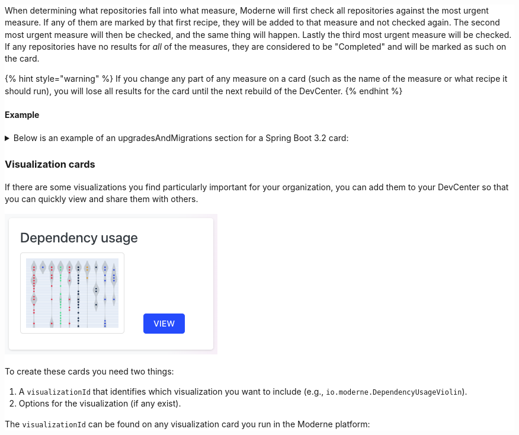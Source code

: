 When determining what repositories fall into what measure, Moderne will first check all repositories against the most urgent measure. If any of them are marked by that first recipe, they will be added to that measure and not checked again. The second most urgent measure will then be checked, and the same thing will happen. Lastly the third most urgent measure will be checked. If any repositories have no results for _all_ of the measures, they are considered to be "Completed" and will be marked as such on the card.

{% hint style="warning" %}
If you change any part of any measure on a card (such as the name of the measure or what recipe it should run), you will lose all results for the card until the next rebuild of the DevCenter.
{% endhint %}

#### Example

<details><summary>
Below is an example of an upgradesAndMigrations section for a Spring Boot 3.2 card:
</summary></details>

### Visualization cards

If there are some visualizations you find particularly important for your organization, you can add them to your DevCenter so that you can quickly view and share them with others.

![](/.gitbook/assets/visualization-card.png)

To create these cards you need two things:

1. A `visualizationId` that identifies which visualization you want to include (e.g., `io.moderne.DependencyUsageViolin`).
2. Options for the visualization (if any exist).

The `visualizationId` can be found on any visualization card you run in the Moderne platform:
